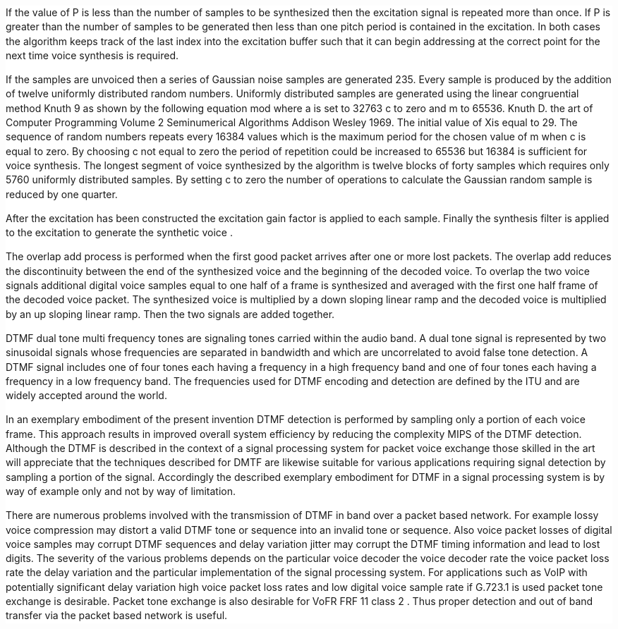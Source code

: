 If the value of P is less than the number of samples to be synthesized then the excitation signal is repeated more than once. If P is greater than the number of samples to be generated then less than one pitch period is contained in the excitation. In both cases the algorithm keeps track of the last index into the excitation buffer such that it can begin addressing at the correct point for the next time voice synthesis is required.

If the samples are unvoiced then a series of Gaussian noise samples are generated 235. Every sample is produced by the addition of twelve uniformly distributed random numbers. Uniformly distributed samples are generated using the linear congruential method Knuth 9 as shown by the following equation mod where a is set to 32763 c to zero and m to 65536. Knuth D. the art of Computer Programming Volume 2 Seminumerical Algorithms Addison Wesley 1969. The initial value of Xis equal to 29. The sequence of random numbers repeats every 16384 values which is the maximum period for the chosen value of m when c is equal to zero. By choosing c not equal to zero the period of repetition could be increased to 65536 but 16384 is sufficient for voice synthesis. The longest segment of voice synthesized by the algorithm is twelve blocks of forty samples which requires only 5760 uniformly distributed samples. By setting c to zero the number of operations to calculate the Gaussian random sample is reduced by one quarter.

After the excitation has been constructed the excitation gain factor is applied to each sample. Finally the synthesis filter is applied to the excitation to generate the synthetic voice .

The overlap add process is performed when the first good packet arrives after one or more lost packets. The overlap add reduces the discontinuity between the end of the synthesized voice and the beginning of the decoded voice. To overlap the two voice signals additional digital voice samples equal to one half of a frame is synthesized and averaged with the first one half frame of the decoded voice packet. The synthesized voice is multiplied by a down sloping linear ramp and the decoded voice is multiplied by an up sloping linear ramp. Then the two signals are added together.

DTMF dual tone multi frequency tones are signaling tones carried within the audio band. A dual tone signal is represented by two sinusoidal signals whose frequencies are separated in bandwidth and which are uncorrelated to avoid false tone detection. A DTMF signal includes one of four tones each having a frequency in a high frequency band and one of four tones each having a frequency in a low frequency band. The frequencies used for DTMF encoding and detection are defined by the ITU and are widely accepted around the world.

In an exemplary embodiment of the present invention DTMF detection is performed by sampling only a portion of each voice frame. This approach results in improved overall system efficiency by reducing the complexity MIPS of the DTMF detection. Although the DTMF is described in the context of a signal processing system for packet voice exchange those skilled in the art will appreciate that the techniques described for DMTF are likewise suitable for various applications requiring signal detection by sampling a portion of the signal. Accordingly the described exemplary embodiment for DTMF in a signal processing system is by way of example only and not by way of limitation.

There are numerous problems involved with the transmission of DTMF in band over a packet based network. For example lossy voice compression may distort a valid DTMF tone or sequence into an invalid tone or sequence. Also voice packet losses of digital voice samples may corrupt DTMF sequences and delay variation jitter may corrupt the DTMF timing information and lead to lost digits. The severity of the various problems depends on the particular voice decoder the voice decoder rate the voice packet loss rate the delay variation and the particular implementation of the signal processing system. For applications such as VoIP with potentially significant delay variation high voice packet loss rates and low digital voice sample rate if G.723.1 is used packet tone exchange is desirable. Packet tone exchange is also desirable for VoFR FRF 11 class 2 . Thus proper detection and out of band transfer via the packet based network is useful.
